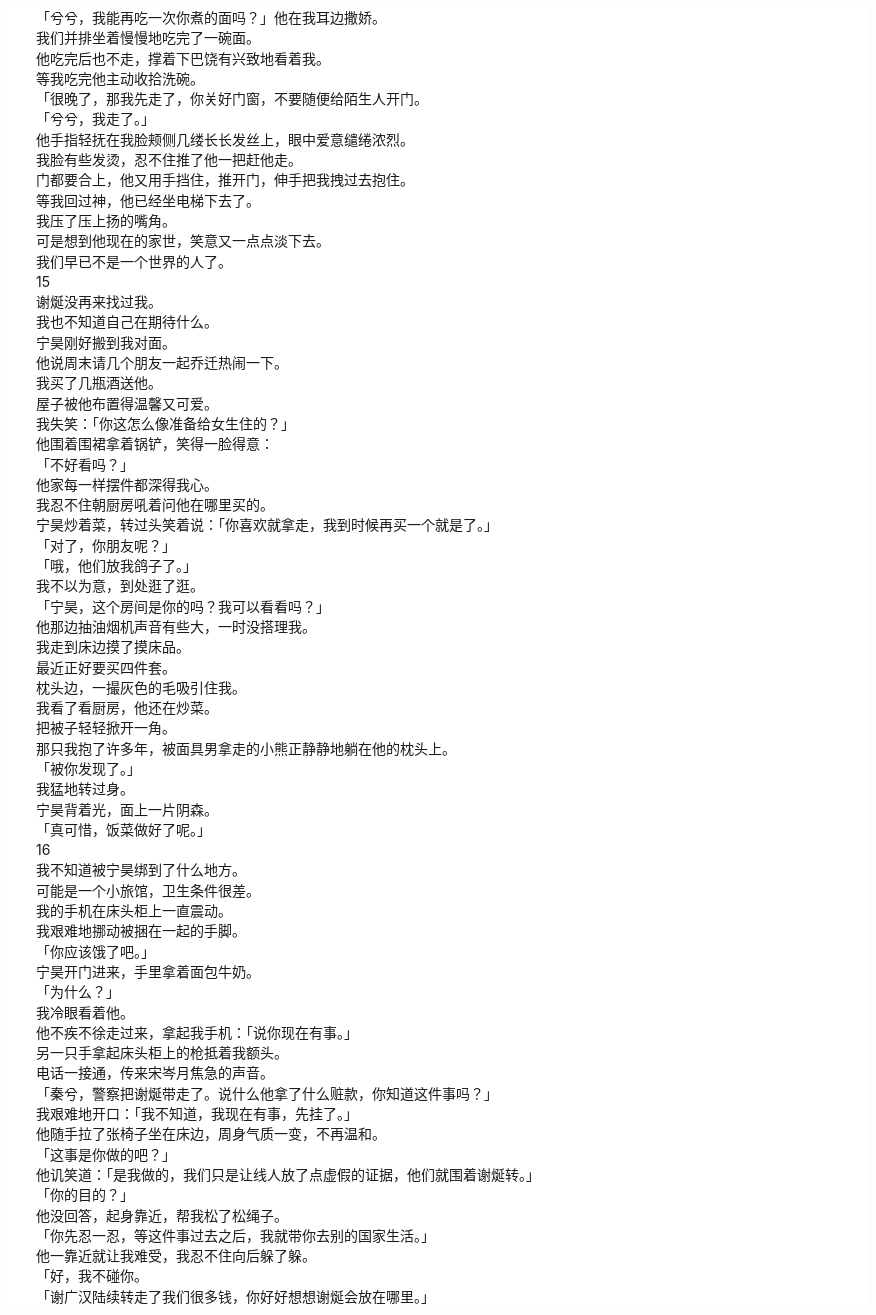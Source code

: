 &emsp;&emsp;「兮兮，我能再吃一次你煮的面吗？」他在我耳边撒娇。  
&emsp;&emsp;我们并排坐着慢慢地吃完了一碗面。  
&emsp;&emsp;他吃完后也不走，撑着下巴饶有兴致地看着我。  
&emsp;&emsp;等我吃完他主动收拾洗碗。  
&emsp;&emsp;「很晚了，那我先走了，你关好门窗，不要随便给陌生人开门。  
&emsp;&emsp;「兮兮，我走了。」  
&emsp;&emsp;他手指轻抚在我脸颊侧几缕长长发丝上，眼中爱意缱绻浓烈。  
&emsp;&emsp;我脸有些发烫，忍不住推了他一把赶他走。  
&emsp;&emsp;门都要合上，他又用手挡住，推开门，伸手把我拽过去抱住。  
&emsp;&emsp;等我回过神，他已经坐电梯下去了。  
&emsp;&emsp;我压了压上扬的嘴角。  
&emsp;&emsp;可是想到他现在的家世，笑意又一点点淡下去。  
&emsp;&emsp;我们早已不是一个世界的人了。  
&emsp;&emsp;15  
&emsp;&emsp;谢烻没再来找过我。  
&emsp;&emsp;我也不知道自己在期待什么。  
&emsp;&emsp;宁昊刚好搬到我对面。  
&emsp;&emsp;他说周末请几个朋友一起乔迁热闹一下。  
&emsp;&emsp;我买了几瓶酒送他。  
&emsp;&emsp;屋子被他布置得温馨又可爱。  
&emsp;&emsp;我失笑：「你这怎么像准备给女生住的？」  
&emsp;&emsp;他围着围裙拿着锅铲，笑得一脸得意：  
&emsp;&emsp;「不好看吗？」  
&emsp;&emsp;他家每一样摆件都深得我心。  
&emsp;&emsp;我忍不住朝厨房吼着问他在哪里买的。  
&emsp;&emsp;宁昊炒着菜，转过头笑着说：「你喜欢就拿走，我到时候再买一个就是了。」  
&emsp;&emsp;「对了，你朋友呢？」  
&emsp;&emsp;「哦，他们放我鸽子了。」  
&emsp;&emsp;我不以为意，到处逛了逛。  
&emsp;&emsp;「宁昊，这个房间是你的吗？我可以看看吗？」  
&emsp;&emsp;他那边抽油烟机声音有些大，一时没搭理我。  
&emsp;&emsp;我走到床边摸了摸床品。  
&emsp;&emsp;最近正好要买四件套。  
&emsp;&emsp;枕头边，一撮灰色的毛吸引住我。  
&emsp;&emsp;我看了看厨房，他还在炒菜。  
&emsp;&emsp;把被子轻轻掀开一角。  
&emsp;&emsp;那只我抱了许多年，被面具男拿走的小熊正静静地躺在他的枕头上。  
&emsp;&emsp;「被你发现了。」  
&emsp;&emsp;我猛地转过身。  
&emsp;&emsp;宁昊背着光，面上一片阴森。  
&emsp;&emsp;「真可惜，饭菜做好了呢。」  
&emsp;&emsp;16  
&emsp;&emsp;我不知道被宁昊绑到了什么地方。  
&emsp;&emsp;可能是一个小旅馆，卫生条件很差。  
&emsp;&emsp;我的手机在床头柜上一直震动。  
&emsp;&emsp;我艰难地挪动被捆在一起的手脚。  
&emsp;&emsp;「你应该饿了吧。」  
&emsp;&emsp;宁昊开门进来，手里拿着面包牛奶。  
&emsp;&emsp;「为什么？」  
&emsp;&emsp;我冷眼看着他。  
&emsp;&emsp;他不疾不徐走过来，拿起我手机：「说你现在有事。」  
&emsp;&emsp;另一只手拿起床头柜上的枪抵着我额头。  
&emsp;&emsp;电话一接通，传来宋岑月焦急的声音。  
&emsp;&emsp;「秦兮，警察把谢烻带走了。说什么他拿了什么赃款，你知道这件事吗？」  
&emsp;&emsp;我艰难地开口：「我不知道，我现在有事，先挂了。」  
&emsp;&emsp;他随手拉了张椅子坐在床边，周身气质一变，不再温和。  
&emsp;&emsp;「这事是你做的吧？」  
&emsp;&emsp;他讥笑道：「是我做的，我们只是让线人放了点虚假的证据，他们就围着谢烻转。」  
&emsp;&emsp;「你的目的？」  
&emsp;&emsp;他没回答，起身靠近，帮我松了松绳子。  
&emsp;&emsp;「你先忍一忍，等这件事过去之后，我就带你去别的国家生活。」  
&emsp;&emsp;他一靠近就让我难受，我忍不住向后躲了躲。  
&emsp;&emsp;「好，我不碰你。  
&emsp;&emsp;「谢广汉陆续转走了我们很多钱，你好好想想谢烻会放在哪里。」  